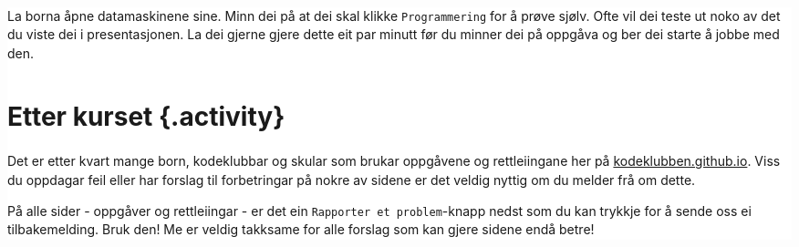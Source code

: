 La borna åpne datamaskinene sine. Minn dei på at dei skal klikke `Programmering`
for å prøve sjølv. Ofte vil dei teste ut noko av det du viste dei i
presentasjonen. La dei gjerne gjere dette eit par minutt før du minner dei på
oppgåva og ber dei starte å jobbe med den.


# Etter kurset {.activity}

Det er etter kvart mange born, kodeklubbar og skular som brukar oppgåvene og
rettleiingane her på [kodeklubben.github.io](../../). Viss du oppdagar feil
eller har forslag til forbetringar på nokre av sidene er det veldig nyttig om du
melder frå om dette.

På alle sider - oppgåver og rettleiingar - er det ein `Rapporter et
problem`-knapp nedst som du kan trykkje for å sende oss ei tilbakemelding. Bruk
den! Me er veldig takksame for alle forslag som kan gjere sidene endå betre!
